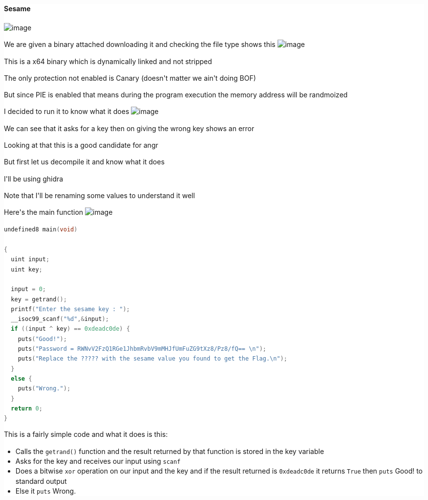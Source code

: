 #### Sesame
![image](https://github.com/markuched13/CTFLearn/assets/113513376/974166d1-ae5d-4ae2-9ea0-01d868cab3e4)

We are given a binary attached downloading it and checking the file type shows this
![image](https://github.com/markuched13/CTFLearn/assets/113513376/f4d79aa2-f058-4dfd-b672-4abba52275aa)

This is a x64 binary which is dynamically linked and not stripped

The only protection not enabled is Canary (doesn't matter we ain't doing BOF) 

But since PIE is enabled that means during the program execution the memory address will be randmoized 

I decided to run it to know what it does
![image](https://github.com/markuched13/CTFLearn/assets/113513376/48ef3999-43e8-4767-b447-6f0fe617b529)

We can see that it asks for a key then on giving the wrong key shows an error

Looking at that this is a good candidate for angr 

But first let us decompile it and know what it does

I'll be using ghidra

Note that I'll be renaming some values to understand it well

Here's the main function
![image](https://github.com/markuched13/CTFLearn/assets/113513376/077ad6d0-b9bf-444f-9ff3-a5340700a388)
```c
undefined8 main(void)

{
  uint input;
  uint key;
  
  input = 0;
  key = getrand();
  printf("Enter the sesame key : ");
  __isoc99_scanf("%d",&input);
  if ((input ^ key) == 0xdeadc0de) {
    puts("Good!");
    puts("Password = RWNvV2FzQ1RGe1JhbmRvbV9mMHJfUmFuZG9tXz8/Pz8/fQ== \n");
    puts("Replace the ????? with the sesame value you found to get the Flag.\n");
  }
  else {
    puts("Wrong.");
  }
  return 0;
}
```

This is a fairly simple code and what it does is this:
- Calls the `getrand()` function and the result returned by that function is stored in the key variable
- Asks for the key and receives our input using `scanf`
- Does a bitwise `xor` operation on our input and the key and if the result returned is `0xdeadc0de` it returns `True` then `puts` Good! to standard output
- Else it `puts` Wrong.
